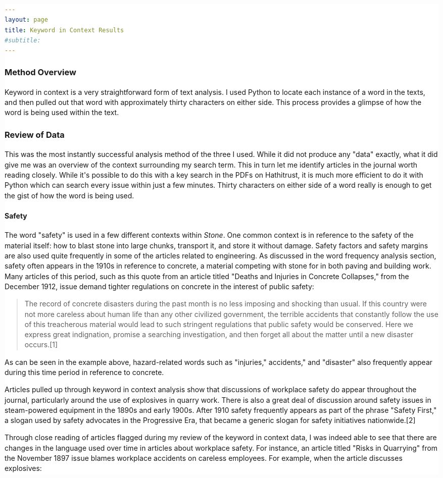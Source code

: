 ```yaml
---
layout: page
title: Keyword in Context Results
#subtitle: 
---
```


### Method Overview

Keyword in context is a very straightforward form of text analysis. I used Python to locate each instance of a word in the texts, and then pulled out that word with approximately thirty characters on either side. This process provides a glimpse of how the word is being used within the text.

### Review of Data

This was the most instantly successful analysis method of the three I used. While it did not produce any "data" exactly, what it did give me was an overview of the context surrounding my search term. This in turn let me identify articles in the journal worth reading closely. While it's possible to do this with a key search in the PDFs on Hathitrust, it is much more efficient to do it with Python which can search every issue within just a few minutes. Thirty characters on either side of a word really is enough to get the gist of how the word is being used.
 
#### Safety
The word "safety" is used in a few different contexts within *Stone*. One common context is in reference to the safety of the material itself: how to blast stone into large chunks, transport it, and store it without damage. Safety factors and safety margins are also used quite frequently in some of the articles related to engineering. As discussed in the word frequency analysis section, safety often appears in the 1910s in reference to concrete, a material competing with stone for in both paving and building work. Many articles of this period, such as this quote from an article titled "Deaths and Injuries in Concrete Collapses," from the December 1912, issue demand tighter regulations on concrete in the interest of public safety:
 
>The record of concrete disasters during the past month is no less imposing and shocking than usual. If this country were not more careless about human life than any other civilized government, the terrible accidents that constantly follow the use of this treacherous material would lead to such stringent regulations that public safety would be conserved. Here we express great indignation, promise a searching investigation, and then forget all about the matter until a new disaster occurs.[1]
 
As can be seen in the example above, hazard-related words such as "injuries," accidents," and "disaster" also frequently appear during this time period in reference to concrete.
 
Articles pulled up through keyword in context analysis show that discussions of workplace safety do appear throughout the journal, particularly around the use of explosives in quarry work. There is also a great deal of discussion around safety issues in steam-powered equipment in the 1890s and early 1900s. After 1910 safety frequently appears as part of the phrase "Safety First," a slogan used by safety advocates in the Progressive Era, that became a generic slogan for safety initiatives nationwide.[2]
 
Through close reading of articles flagged during my review of the keyword in context data, I was indeed able to see that there are changes in the language used over time in articles about workplace safety. For instance, an article titled "Risks in Quarrying" from the November 1897 issue blames workplace accidents on careless employees. For example, when the article discusses explosives:
 